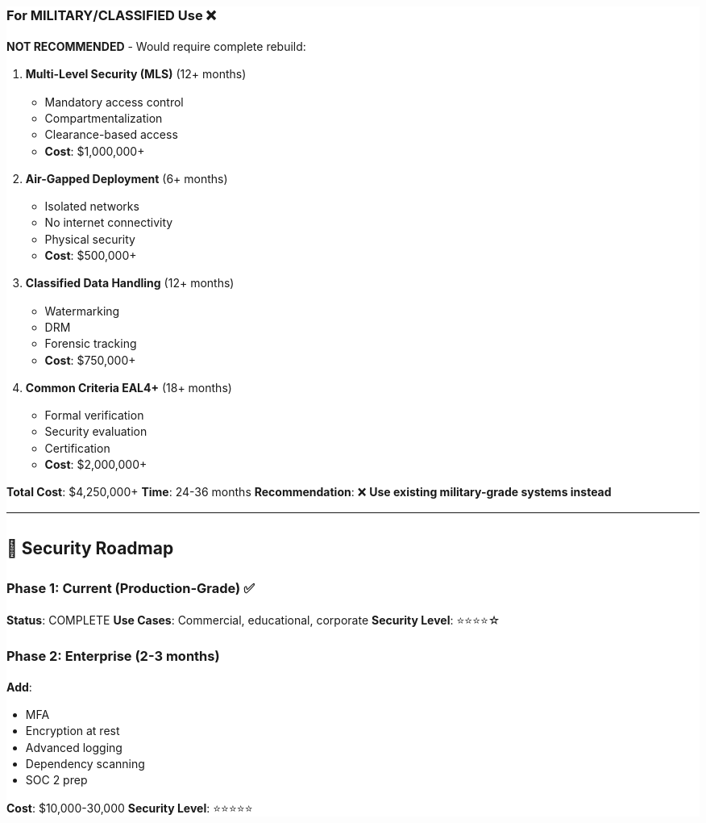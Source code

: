 
### For **MILITARY/CLASSIFIED** Use ❌

**NOT RECOMMENDED** - Would require complete rebuild:

1. **Multi-Level Security (MLS)** (12+ months)
   - Mandatory access control
   - Compartmentalization
   - Clearance-based access
   - **Cost**: $1,000,000+

2. **Air-Gapped Deployment** (6+ months)
   - Isolated networks
   - No internet connectivity
   - Physical security
   - **Cost**: $500,000+

3. **Classified Data Handling** (12+ months)
   - Watermarking
   - DRM
   - Forensic tracking
   - **Cost**: $750,000+

4. **Common Criteria EAL4+** (18+ months)
   - Formal verification
   - Security evaluation
   - Certification
   - **Cost**: $2,000,000+

**Total Cost**: $4,250,000+
**Time**: 24-36 months
**Recommendation**: ❌ **Use existing military-grade systems instead**

---

## 🎯 Security Roadmap

### Phase 1: Current (Production-Grade) ✅
**Status**: COMPLETE
**Use Cases**: Commercial, educational, corporate
**Security Level**: ⭐⭐⭐⭐☆

### Phase 2: Enterprise (2-3 months)
**Add**:
- MFA
- Encryption at rest
- Advanced logging
- Dependency scanning
- SOC 2 prep

**Cost**: $10,000-30,000
**Security Level**: ⭐⭐⭐⭐⭐
